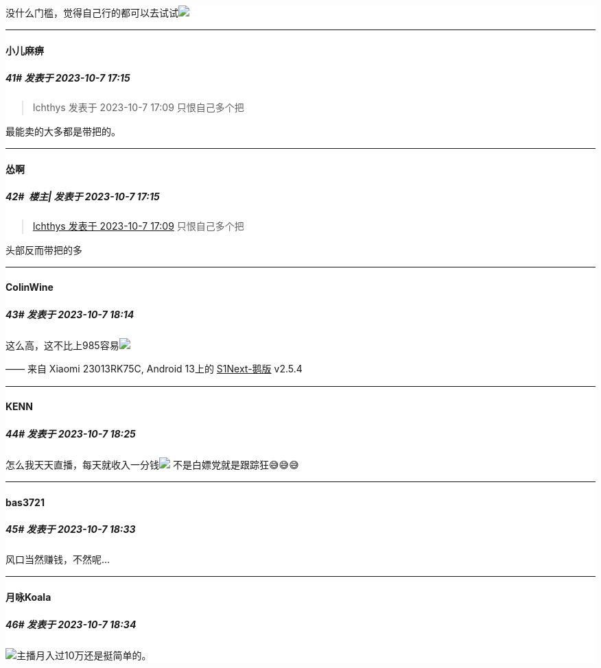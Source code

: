 没什么门槛，觉得自己行的都可以去试试<img src="https://static.saraba1st.com/image/smiley/face2017/050.png" referrerpolicy="no-referrer">

*****

####  小儿麻痹  
##### 41#       发表于 2023-10-7 17:15

<blockquote>Ichthys 发表于 2023-10-7 17:09
只恨自己多个把</blockquote>
最能卖的大多都是带把的。

*****

####  怂啊  
##### 42#         楼主| 发表于 2023-10-7 17:15

<blockquote><a href="httphttps://bbs.saraba1st.com/2b/forum.php?mod=redirect&amp;goto=findpost&amp;pid=62643049&amp;ptid=2155812" target="_blank">Ichthys 发表于 2023-10-7 17:09</a>
只恨自己多个把</blockquote>
头部反而带把的多

*****

####  ColinWine  
##### 43#       发表于 2023-10-7 18:14

这么高，这不比上985容易<img src="https://static.saraba1st.com/image/smiley/face2017/001.png" referrerpolicy="no-referrer">

—— 来自 Xiaomi 23013RK75C, Android 13上的 [S1Next-鹅版](https://github.com/ykrank/S1-Next/releases) v2.5.4

*****

####  KENN  
##### 44#       发表于 2023-10-7 18:25

怎么我天天直播，每天就收入一分钱<img src="https://static.saraba1st.com/image/smiley/face2017/049.png" referrerpolicy="no-referrer">
不是白嫖党就是跟踪狂😅😅😅

*****

####  bas3721  
##### 45#       发表于 2023-10-7 18:33

风口当然赚钱，不然呢…

*****

####  月咏Koala  
##### 46#       发表于 2023-10-7 18:34

<img src="https://static.saraba1st.com/image/smiley/face2017/041.png" referrerpolicy="no-referrer">主播月入过10万还是挺简单的。
